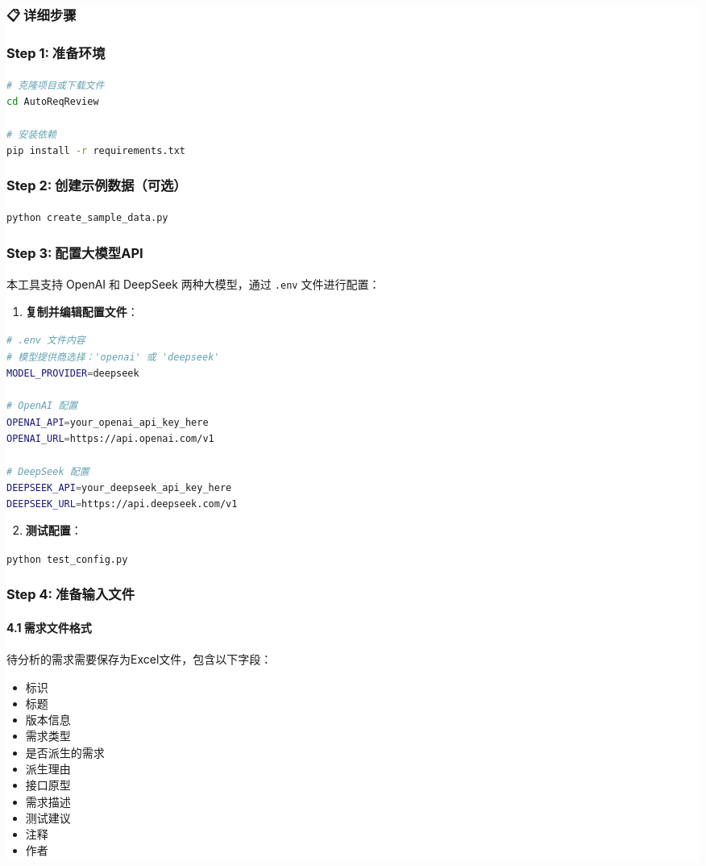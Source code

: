 ### 📋 详细步骤

### Step 1: 准备环境
```bash
# 克隆项目或下载文件
cd AutoReqReview

# 安装依赖
pip install -r requirements.txt
```

### Step 2: 创建示例数据（可选）
```bash
python create_sample_data.py
```

### Step 3: 配置大模型API
本工具支持 OpenAI 和 DeepSeek 两种大模型，通过 `.env` 文件进行配置：

1. **复制并编辑配置文件**：
```bash
# .env 文件内容
# 模型提供商选择：'openai' 或 'deepseek'
MODEL_PROVIDER=deepseek

# OpenAI 配置
OPENAI_API=your_openai_api_key_here
OPENAI_URL=https://api.openai.com/v1

# DeepSeek 配置
DEEPSEEK_API=your_deepseek_api_key_here
DEEPSEEK_URL=https://api.deepseek.com/v1
```

2. **测试配置**：
```bash
python test_config.py
```

### Step 4: 准备输入文件

#### 4.1 需求文件格式
待分析的需求需要保存为Excel文件，包含以下字段：
- 标识
- 标题
- 版本信息
- 需求类型
- 是否派生的需求
- 派生理由
- 接口原型
- 需求描述
- 测试建议
- 注释
- 作者
